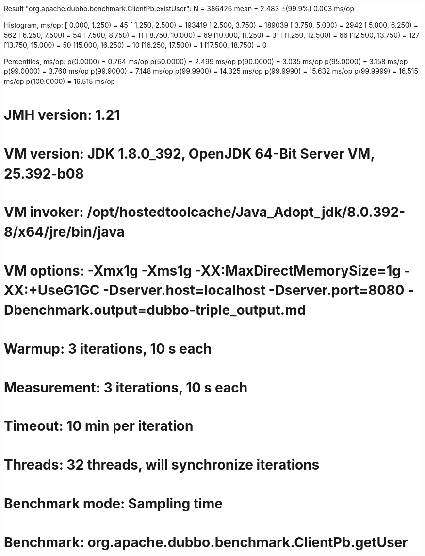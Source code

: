 

Result "org.apache.dubbo.benchmark.ClientPb.existUser":
  N = 386426
  mean =      2.483 ±(99.9%) 0.003 ms/op

  Histogram, ms/op:
    [ 0.000,  1.250) = 45 
    [ 1.250,  2.500) = 193419 
    [ 2.500,  3.750) = 189039 
    [ 3.750,  5.000) = 2942 
    [ 5.000,  6.250) = 562 
    [ 6.250,  7.500) = 54 
    [ 7.500,  8.750) = 11 
    [ 8.750, 10.000) = 69 
    [10.000, 11.250) = 31 
    [11.250, 12.500) = 66 
    [12.500, 13.750) = 127 
    [13.750, 15.000) = 50 
    [15.000, 16.250) = 10 
    [16.250, 17.500) = 1 
    [17.500, 18.750) = 0 

  Percentiles, ms/op:
      p(0.0000) =      0.764 ms/op
     p(50.0000) =      2.499 ms/op
     p(90.0000) =      3.035 ms/op
     p(95.0000) =      3.158 ms/op
     p(99.0000) =      3.760 ms/op
     p(99.9000) =      7.148 ms/op
     p(99.9900) =     14.325 ms/op
     p(99.9990) =     15.632 ms/op
     p(99.9999) =     16.515 ms/op
    p(100.0000) =     16.515 ms/op


# JMH version: 1.21
# VM version: JDK 1.8.0_392, OpenJDK 64-Bit Server VM, 25.392-b08
# VM invoker: /opt/hostedtoolcache/Java_Adopt_jdk/8.0.392-8/x64/jre/bin/java
# VM options: -Xmx1g -Xms1g -XX:MaxDirectMemorySize=1g -XX:+UseG1GC -Dserver.host=localhost -Dserver.port=8080 -Dbenchmark.output=dubbo-triple_output.md
# Warmup: 3 iterations, 10 s each
# Measurement: 3 iterations, 10 s each
# Timeout: 10 min per iteration
# Threads: 32 threads, will synchronize iterations
# Benchmark mode: Sampling time
# Benchmark: org.apache.dubbo.benchmark.ClientPb.getUser
